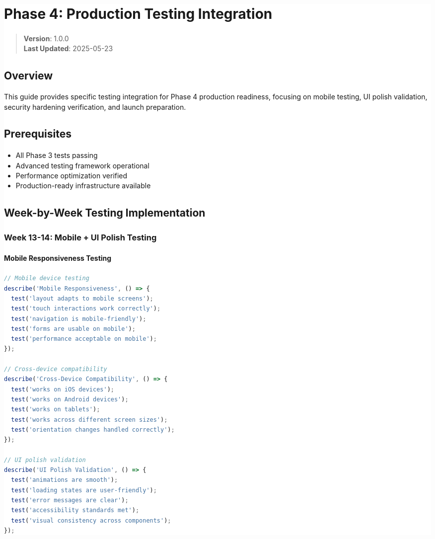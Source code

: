 
# Phase 4: Production Testing Integration

> **Version**: 1.0.0  
> **Last Updated**: 2025-05-23

## Overview

This guide provides specific testing integration for Phase 4 production readiness, focusing on mobile testing, UI polish validation, security hardening verification, and launch preparation.

## Prerequisites

- All Phase 3 tests passing
- Advanced testing framework operational
- Performance optimization verified
- Production-ready infrastructure available

## Week-by-Week Testing Implementation

### Week 13-14: Mobile + UI Polish Testing

#### Mobile Responsiveness Testing
```typescript
// Mobile device testing
describe('Mobile Responsiveness', () => {
  test('layout adapts to mobile screens');
  test('touch interactions work correctly');
  test('navigation is mobile-friendly');
  test('forms are usable on mobile');
  test('performance acceptable on mobile');
});

// Cross-device compatibility
describe('Cross-Device Compatibility', () => {
  test('works on iOS devices');
  test('works on Android devices');
  test('works on tablets');
  test('works across different screen sizes');
  test('orientation changes handled correctly');
});

// UI polish validation
describe('UI Polish Validation', () => {
  test('animations are smooth');
  test('loading states are user-friendly');
  test('error messages are clear');
  test('accessibility standards met');
  test('visual consistency across components');
});
```
